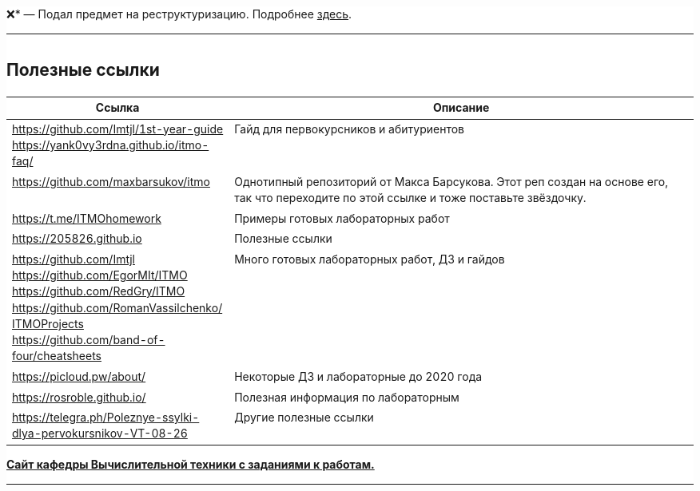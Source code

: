 :x:* — Подал предмет на реструктуризацию. Подробнее [здесь](https://student.itmo.ru/ru/relearning/).

---

## Полезные ссылки <a name="links"></a>
| Ссылка                                                                                                                                                                                                    | Описание                                                                                                                                |
|-----------------------------------------------------------------------------------------------------------------------------------------------------------------------------------------------------------|-----------------------------------------------------------------------------------------------------------------------------------------|
| https://github.com/Imtjl/1st-year-guide <br> https://yank0vy3rdna.github.io/itmo-faq/                                                                                                                     | Гайд для первокурсников и абитуриентов                                                                                                  |
| https://github.com/maxbarsukov/itmo                                                                                                                                                                       | Однотипный репозиторий от Макса Барсукова. Этот реп создан на основе его, так что переходите по этой ссылке и тоже поставьте звёздочку. |
| https://t.me/ITMOhomework                                                                                                                                                                                 | Примеры готовых лабораторных работ                                                                                                      |
| https://205826.github.io                                                                                                                                                                                  | Полезные ссылки                                                                                                                         |
| https://github.com/Imtjl <br> https://github.com/EgorMIt/ITMO <br> https://github.com/RedGry/ITMO <br> https://github.com/RomanVassilchenko/ITMOProjects <br> https://github.com/band-of-four/cheatsheets | Много готовых лабораторных работ, ДЗ и гайдов                                                                                           |
| https://picloud.pw/about/                                                                                                                                                                                 | Некоторые ДЗ и лабораторные до 2020 года                                                                                                |
| https://rosroble.github.io/                                                                                                                                                                               | Полезная информация по лабораторным                                                                                                     |
| https://telegra.ph/Poleznye-ssylki-dlya-pervokursnikov-VT-08-26                                                                                                                                           | Другие полезные ссылки                                                                                                                  |

[**Сайт кафедры Вычислительной техники с заданиями к работам.**](https://se.ifmo.ru)

---